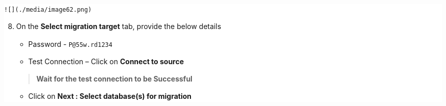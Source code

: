     ![](./media/image62.png)

8.  On the **Select migration target** tab, provide the below details

    *  Password - `P@55w.rd1234`

    *  Test Connection – Click on **Connect to source** 

    > **Wait for the test connection to be Successful**



    * Click on **Next : Select database(s) for migration**
